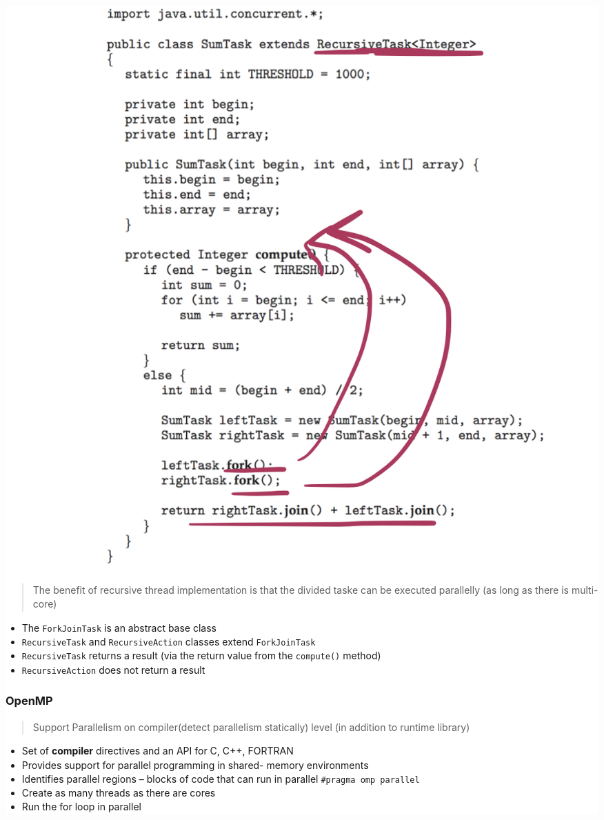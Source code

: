   ![](./img/11-06-13-26-19.png)
  > The benefit of recursive thread implementation is that the divided taske can be executed parallelly (as long as there is multi-core)
  - The `ForkJoinTask` is an abstract base class
  - `RecursiveTask` and `RecursiveAction` classes extend `ForkJoinTask`
  - `RecursiveTask` returns a result (via the return value from the `compute()` method)
  - `RecursiveAction` does not return a result

### OpenMP
> Support Parallelism on compiler(detect parallelism statically) level (in addition to runtime library)
- Set of **compiler** directives and an API for C, C++, FORTRAN
- Provides support for parallel programming in shared- memory environments
- Identifies parallel regions – blocks of code that can run in parallel `#pragma omp parallel`
- Create as many threads as there are cores
- Run the for loop in parallel